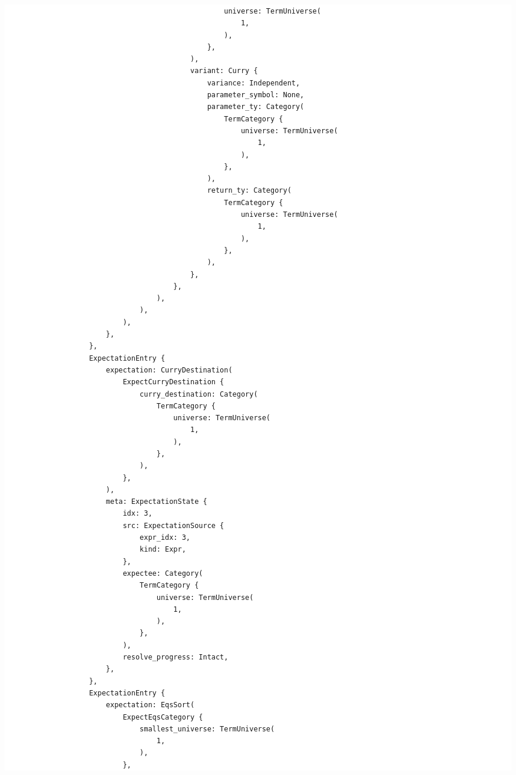                                                         universe: TermUniverse(
                                                            1,
                                                        ),
                                                    },
                                                ),
                                                variant: Curry {
                                                    variance: Independent,
                                                    parameter_symbol: None,
                                                    parameter_ty: Category(
                                                        TermCategory {
                                                            universe: TermUniverse(
                                                                1,
                                                            ),
                                                        },
                                                    ),
                                                    return_ty: Category(
                                                        TermCategory {
                                                            universe: TermUniverse(
                                                                1,
                                                            ),
                                                        },
                                                    ),
                                                },
                                            },
                                        ),
                                    ),
                                ),
                            },
                        },
                        ExpectationEntry {
                            expectation: CurryDestination(
                                ExpectCurryDestination {
                                    curry_destination: Category(
                                        TermCategory {
                                            universe: TermUniverse(
                                                1,
                                            ),
                                        },
                                    ),
                                },
                            ),
                            meta: ExpectationState {
                                idx: 3,
                                src: ExpectationSource {
                                    expr_idx: 3,
                                    kind: Expr,
                                },
                                expectee: Category(
                                    TermCategory {
                                        universe: TermUniverse(
                                            1,
                                        ),
                                    },
                                ),
                                resolve_progress: Intact,
                            },
                        },
                        ExpectationEntry {
                            expectation: EqsSort(
                                ExpectEqsCategory {
                                    smallest_universe: TermUniverse(
                                        1,
                                    ),
                                },